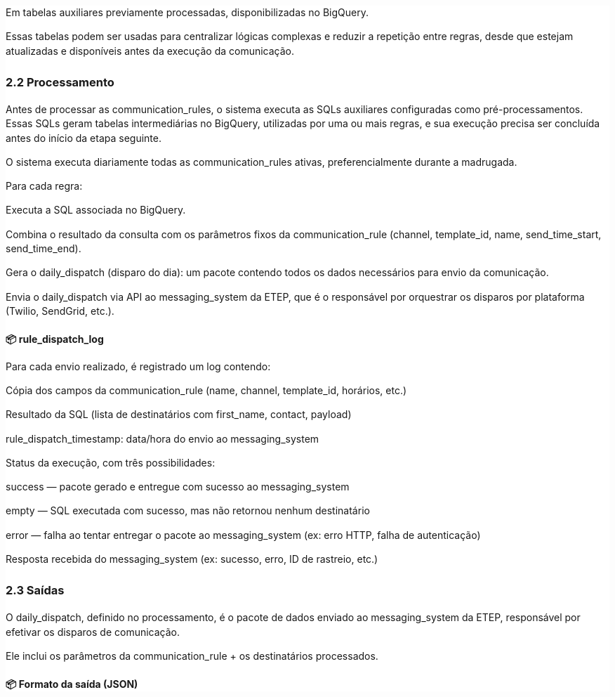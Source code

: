 Em tabelas auxiliares previamente processadas, disponibilizadas no BigQuery.

Essas tabelas podem ser usadas para centralizar lógicas complexas e reduzir a repetição entre regras, desde que estejam atualizadas e disponíveis antes da execução da comunicação.





### 2.2 Processamento

Antes de processar as communication_rules, o sistema executa as SQLs auxiliares configuradas como pré-processamentos. Essas SQLs geram tabelas intermediárias no BigQuery, utilizadas por uma ou mais regras, e sua execução precisa ser concluída antes do início da etapa seguinte.

O sistema executa diariamente todas as communication_rules ativas, preferencialmente durante a madrugada.

Para cada regra:

Executa a SQL associada no BigQuery.

Combina o resultado da consulta com os parâmetros fixos da communication_rule (channel, template_id, name, send_time_start, send_time_end).

Gera o daily_dispatch (disparo do dia): um pacote contendo todos os dados necessários para envio da comunicação.

Envia o daily_dispatch via API ao messaging_system da ETEP, que é o responsável por orquestrar os disparos por plataforma (Twilio, SendGrid, etc.).

#### 📦 rule_dispatch_log

Para cada envio realizado, é registrado um log contendo:

Cópia dos campos da communication_rule (name, channel, template_id, horários, etc.)

Resultado da SQL (lista de destinatários com first_name, contact, payload)

rule_dispatch_timestamp: data/hora do envio ao messaging_system

Status da execução, com três possibilidades:

success — pacote gerado e entregue com sucesso ao messaging_system

empty — SQL executada com sucesso, mas não retornou nenhum destinatário

error — falha ao tentar entregar o pacote ao messaging_system (ex: erro HTTP, falha de autenticação)

Resposta recebida do messaging_system (ex: sucesso, erro, ID de rastreio, etc.)



### 2.3 Saídas

O daily_dispatch, definido no processamento, é o pacote de dados enviado ao messaging_system da ETEP, responsável por efetivar os disparos de comunicação.

Ele inclui os parâmetros da communication_rule + os destinatários processados.

#### 📦 Formato da saída (JSON)

